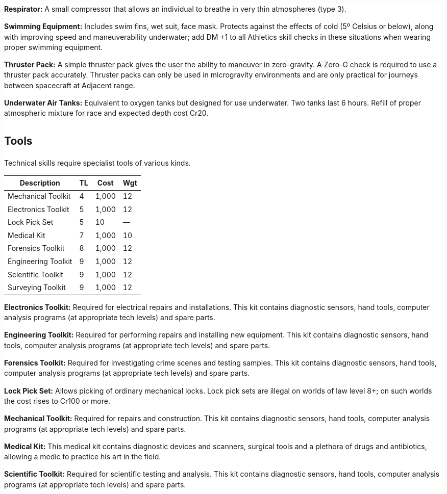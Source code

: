 **Respirator:** A small compressor that allows an individual to breathe in very thin atmospheres (type 3).

**Swimming Equipment:** Includes swim fins, wet suit, face mask. Protects against the effects of cold (5º Celsius or below), along with improving speed and maneuverability underwater; add DM +1 to all Athletics skill checks in these situations when wearing proper swimming equipment.

**Thruster Pack:** A simple thruster pack gives the user the ability to maneuver in zero-gravity. A Zero-G check is required to use a thruster pack accurately. Thruster packs can only be used in microgravity environments and are only practical for journeys between spacecraft at Adjacent range.

**Underwater Air Tanks:** Equivalent to oxygen tanks but designed for use underwater. Two tanks last 6 hours. Refill of proper atmospheric mixture for race and expected depth cost Cr20.

## Tools

Technical skills require specialist tools of various kinds.

| Description | TL | Cost | Wgt |
| --- | --- | --- | --- |
| Mechanical Toolkit | 4 | 1,000 | 12 |
| Electronics Toolkit | 5 | 1,000 | 12 |
| Lock Pick Set | 5 | 10 | — |
| Medical Kit | 7 | 1,000 | 10 |
| Forensics Toolkit | 8 | 1,000 | 12 |
| Engineering Toolkit | 9 | 1,000 | 12 |
| Scientific Toolkit | 9 | 1,000 | 12 |
| Surveying Toolkit | 9 | 1,000 | 12 |

**Electronics Toolkit:** Required for electrical repairs and installations. This kit contains diagnostic sensors, hand tools, computer analysis programs (at appropriate tech levels) and spare parts.

**Engineering Toolkit:** Required for performing repairs and installing new equipment. This kit contains diagnostic sensors, hand tools, computer analysis programs (at appropriate tech levels) and spare parts.

**Forensics Toolkit:** Required for investigating crime scenes and testing samples. This kit contains diagnostic sensors, hand tools, computer analysis programs (at appropriate tech levels) and spare parts.

**Lock Pick Set:** Allows picking of ordinary mechanical locks. Lock pick sets are illegal on worlds of law level 8+; on such worlds the cost rises to Cr100 or more.

**Mechanical Toolkit:** Required for repairs and construction. This kit contains diagnostic sensors, hand tools, computer analysis programs (at appropriate tech levels) and spare parts.

**Medical Kit:** This medical kit contains diagnostic devices and scanners, surgical tools and a plethora of drugs and antibiotics, allowing a medic to practice his art in the field.

**Scientific Toolkit:** Required for scientific testing and analysis. This kit contains diagnostic sensors, hand tools, computer analysis programs (at appropriate tech levels) and spare parts.
